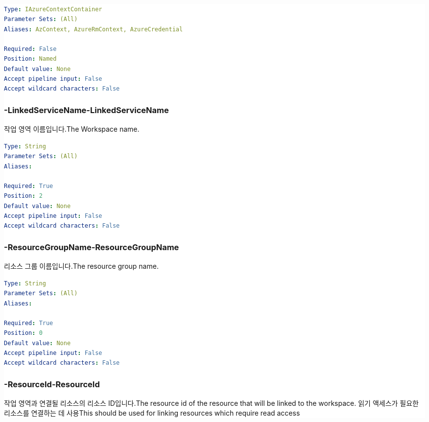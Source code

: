 ```yaml
Type: IAzureContextContainer
Parameter Sets: (All)
Aliases: AzContext, AzureRmContext, AzureCredential

Required: False
Position: Named
Default value: None
Accept pipeline input: False
Accept wildcard characters: False
```

### <span data-ttu-id="6fac9-115">-LinkedServiceName</span><span class="sxs-lookup"><span data-stu-id="6fac9-115">-LinkedServiceName</span></span>
<span data-ttu-id="6fac9-116">작업 영역 이름입니다.</span><span class="sxs-lookup"><span data-stu-id="6fac9-116">The Workspace name.</span></span>

```yaml
Type: String
Parameter Sets: (All)
Aliases:

Required: True
Position: 2
Default value: None
Accept pipeline input: False
Accept wildcard characters: False
```

### <span data-ttu-id="6fac9-117">-ResourceGroupName</span><span class="sxs-lookup"><span data-stu-id="6fac9-117">-ResourceGroupName</span></span>
<span data-ttu-id="6fac9-118">리소스 그룹 이름입니다.</span><span class="sxs-lookup"><span data-stu-id="6fac9-118">The resource group name.</span></span>

```yaml
Type: String
Parameter Sets: (All)
Aliases:

Required: True
Position: 0
Default value: None
Accept pipeline input: False
Accept wildcard characters: False
```

### <span data-ttu-id="6fac9-119">-ResourceId</span><span class="sxs-lookup"><span data-stu-id="6fac9-119">-ResourceId</span></span>
<span data-ttu-id="6fac9-120">작업 영역과 연결될 리소스의 리소스 ID입니다.</span><span class="sxs-lookup"><span data-stu-id="6fac9-120">The resource id of the resource that will be linked to the workspace.</span></span>
<span data-ttu-id="6fac9-121">읽기 액세스가 필요한 리소스를 연결하는 데 사용</span><span class="sxs-lookup"><span data-stu-id="6fac9-121">This should be used for linking resources which require read access</span></span>
